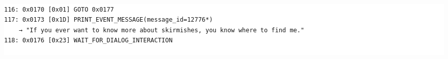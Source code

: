 ```
116: 0x0170 [0x01] GOTO 0x0177
117: 0x0173 [0x1D] PRINT_EVENT_MESSAGE(message_id=12776*)
    → "If you ever want to know more about skirmishes, you know where to find me."
118: 0x0176 [0x23] WAIT_FOR_DIALOG_INTERACTION

